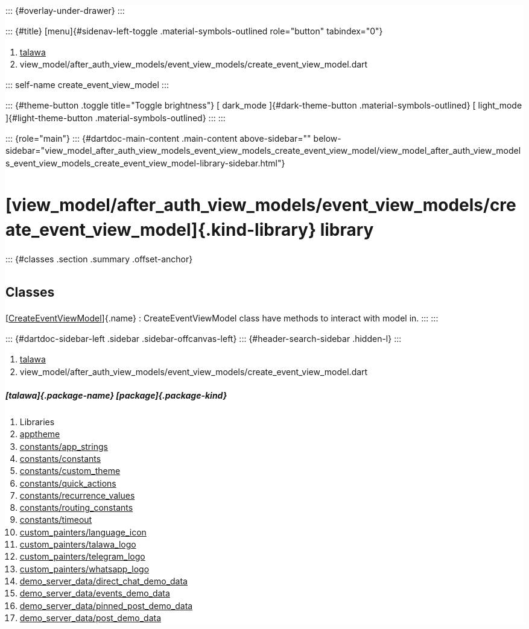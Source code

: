 ::: {#overlay-under-drawer}
:::

::: {#title}
[menu]{#sidenav-left-toggle .material-symbols-outlined role="button"
tabindex="0"}

1.  [talawa](../index.html)
2.  view_model/after_auth_view_models/event_view_models/create_event_view_model.dart

::: self-name
create_event_view_model
:::

::: {#theme-button .toggle title="Toggle brightness"}
[ dark_mode ]{#dark-theme-button .material-symbols-outlined} [
light_mode ]{#light-theme-button .material-symbols-outlined}
:::
:::

::: {role="main"}
::: {#dartdoc-main-content .main-content above-sidebar="" below-sidebar="view_model_after_auth_view_models_event_view_models_create_event_view_model/view_model_after_auth_view_models_event_view_models_create_event_view_model-library-sidebar.html"}
<div>

# [view_model/after_auth_view_models/event_view_models/create_event_view_model]{.kind-library} library

</div>

::: {#classes .section .summary .offset-anchor}
## Classes

[[CreateEventViewModel](../view_model_after_auth_view_models_event_view_models_create_event_view_model/CreateEventViewModel-class.html)]{.name}
:   CreateEventViewModel class have methods to interact with model in.
:::
:::

::: {#dartdoc-sidebar-left .sidebar .sidebar-offcanvas-left}
::: {#header-search-sidebar .hidden-l}
:::

1.  [talawa](../index.html)
2.  view_model/after_auth_view_models/event_view_models/create_event_view_model.dart

##### [talawa]{.package-name} [package]{.package-kind}

1.  Libraries
2.  [apptheme](../apptheme/)
3.  [constants/app_strings](../constants_app_strings/)
4.  [constants/constants](../constants_constants/)
5.  [constants/custom_theme](../constants_custom_theme/)
6.  [constants/quick_actions](../constants_quick_actions/)
7.  [constants/recurrence_values](../constants_recurrence_values/)
8.  [constants/routing_constants](../constants_routing_constants/)
9.  [constants/timeout](../constants_timeout/)
10. [custom_painters/language_icon](../custom_painters_language_icon/)
11. [custom_painters/talawa_logo](../custom_painters_talawa_logo/)
12. [custom_painters/telegram_logo](../custom_painters_telegram_logo/)
13. [custom_painters/whatsapp_logo](../custom_painters_whatsapp_logo/)
14. [demo_server_data/direct_chat_demo_data](../demo_server_data_direct_chat_demo_data/)
15. [demo_server_data/events_demo_data](../demo_server_data_events_demo_data/)
16. [demo_server_data/pinned_post_demo_data](../demo_server_data_pinned_post_demo_data/)
17. [demo_server_data/post_demo_data](../demo_server_data_post_demo_data/)